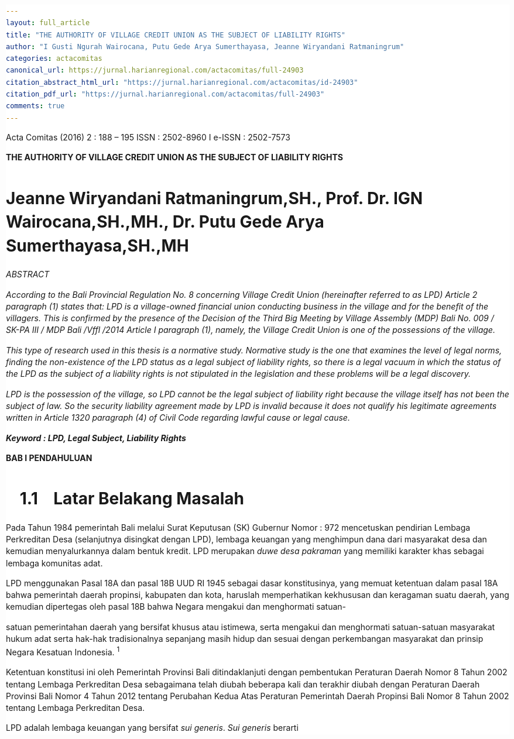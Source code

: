 ```yaml
---
layout: full_article
title: "THE AUTHORITY OF VILLAGE CREDIT UNION AS THE SUBJECT OF LIABILITY RIGHTS"
author: "I Gusti Ngurah Wairocana, Putu Gede Arya Sumerthayasa, Jeanne Wiryandani Ratmaningrum"
categories: actacomitas
canonical_url: https://jurnal.harianregional.com/actacomitas/full-24903 
citation_abstract_html_url: "https://jurnal.harianregional.com/actacomitas/id-24903"
citation_pdf_url: "https://jurnal.harianregional.com/actacomitas/full-24903"  
comments: true
---
```


<p><span class="font1">Acta Comitas (2016) 2 : 188 – 195 ISSN : 2502-8960 I e-ISSN : 2502-7573</span></p>
<p><span class="font2" style="font-weight:bold;">THE AUTHORITY OF VILLAGE CREDIT UNION AS THE SUBJECT OF LIABILITY RIGHTS</span></p><a name="caption1"></a>
<h1><a name="bookmark0"></a><span class="font2" style="font-weight:bold;"><a name="bookmark1"></a>Jeanne Wiryandani Ratmaningrum,SH., Prof. Dr. IGN Wairocana,SH.,MH., Dr. Putu Gede Arya Sumerthayasa,SH.,MH</span></h1>
<p><span class="font2" style="font-style:italic;">ABSTRACT</span></p>
<p><span class="font2" style="font-style:italic;">According to the Bali Provincial Regulation No. 8 concerning Village Credit Union (hereinafter referred to as LPD) Article 2 paragraph (1) states that: LPD is a village-owned financial union conducting business in the village and for the benefit of the villagers. This is confirmed by the presence of the Decision of the Third Big Meeting by Village Assembly (MDP) Bali No. 009 / SK-PA III / MDP Bali /Vffl /2014 Article I paragraph (1), namely, the Village Credit Union is one of the possessions of the village.</span></p>
<p><span class="font2" style="font-style:italic;">This type of research used in this thesis is a normative study. Normative study is the one that examines the level of legal norms, finding the non-existence of the LPD status as a legal subject of liability rights, so there is a legal vacuum in which the status of the LPD as the subject of a liability rights is not stipulated in the legislation and these problems will be a legal discovery.</span></p>
<p><span class="font2" style="font-style:italic;">LPD is the possession of the village, so LPD cannot be the legal subject of liability right because the village itself has not been the subject of law. So the security liability agreement made by LPD is invalid because it does not qualify his legitimate agreements written in Article 1320 paragraph (4) of Civil Code regarding lawful cause or legal cause.</span></p>
<p><span class="font2" style="font-weight:bold;font-style:italic;">Keyword : LPD, Legal Subject, Liability Rights</span></p>
<p><span class="font2" style="font-weight:bold;">BAB I PENDAHULUAN</span></p>
<ul style="list-style:none;"><li>
<h1><a name="bookmark2"></a><span class="font2" style="font-weight:bold;"><a name="bookmark3"></a>1.1 &nbsp;&nbsp;&nbsp;Latar Belakang Masalah</span></h1></li></ul>
<p><span class="font2">Pada Tahun 1984 pemerintah Bali melalui Surat Keputusan (SK) Gubernur Nomor : 972 mencetuskan pendirian Lembaga Perkreditan Desa (selanjutnya disingkat dengan LPD), lembaga keuangan yang menghimpun dana dari masyarakat desa dan kemudian menyalurkannya dalam bentuk kredit. LPD merupakan </span><span class="font2" style="font-style:italic;">duwe desa pakraman </span><span class="font2">yang memiliki karakter khas sebagai lembaga komunitas adat.</span></p>
<p><span class="font2">LPD menggunakan Pasal 18A dan pasal 18B UUD RI 1945 sebagai dasar konstitusinya, yang memuat ketentuan dalam pasal 18A bahwa pemerintah daerah propinsi, kabupaten dan kota, haruslah memperhatikan kekhususan dan keragaman suatu daerah, yang kemudian dipertegas oleh pasal 18B bahwa Negara mengakui dan menghormati satuan-</span></p>
<p><span class="font2">satuan pemerintahan daerah yang bersifat khusus atau istimewa, serta mengakui dan menghormati satuan-satuan masyarakat hukum adat serta hak-hak tradisionalnya sepanjang masih hidup dan sesuai dengan perkembangan masyarakat dan prinsip Negara Kesatuan Indonesia. <sup>1</sup></span></p>
<p><span class="font2">Ketentuan konstitusi ini oleh Pemerintah Provinsi Bali ditindaklanjuti dengan pembentukan Peraturan Daerah Nomor 8 Tahun 2002 tentang Lembaga Perkreditan Desa sebagaimana telah diubah beberapa kali dan terakhir diubah dengan Peraturan Daerah Provinsi Bali Nomor 4 Tahun 2012 tentang Perubahan Kedua Atas Peraturan Pemerintah Daerah Propinsi Bali Nomor 8 Tahun 2002 tentang Lembaga Perkreditan Desa.</span></p>
<p><span class="font2">LPD adalah lembaga keuangan yang bersifat </span><span class="font2" style="font-style:italic;">sui generis</span><span class="font2">. </span><span class="font2" style="font-style:italic;">Sui generis</span><span class="font2"> berarti</span></p>